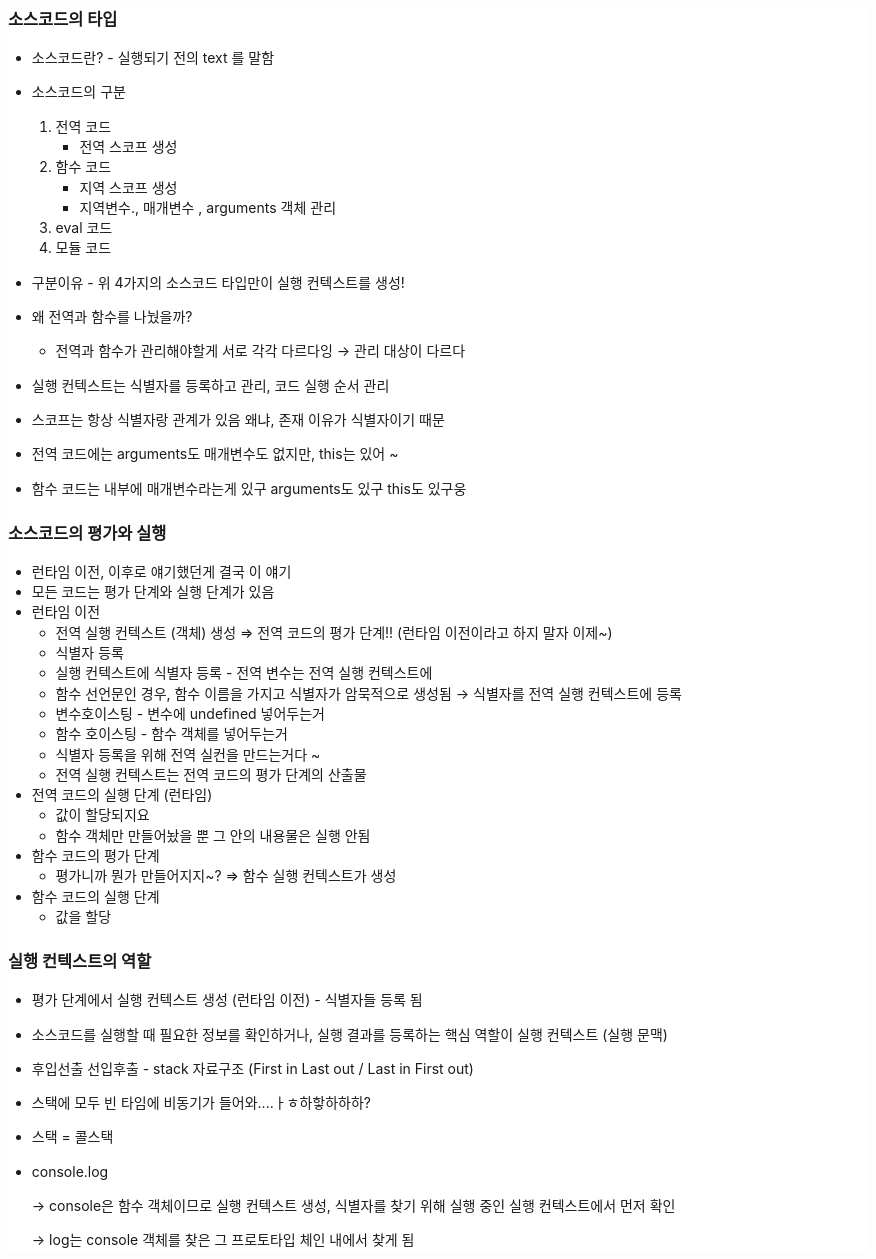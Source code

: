 ### 소스코드의 타입

- 소스코드란? - 실행되기 전의 text 를 말함
- 소스코드의 구분
    1. 전역 코드
        - 전역 스코프 생성
    2. 함수 코드
        - 지역 스코프 생성
        - 지역변수., 매개변수 , arguments 객체 관리
    3. eval 코드
    4. 모듈 코드

- 구분이유 - 위 4가지의 소스코드 타입만이 실행 컨텍스트를 생성!
- 왜 전역과 함수를 나눴을까?
    - 전역과 함수가 관리해야할게 서로 각각 다르다잉 → 관리 대상이 다르다
- 실행 컨텍스트는 식별자를 등록하고 관리, 코드 실행 순서 관리
- 스코프는 항상 식별자랑 관계가 있음 왜냐, 존재 이유가 식별자이기 때문
- 전역 코드에는 arguments도 매개변수도 없지만, this는 있어 ~
- 함수 코드는 내부에 매개변수라는게 있구 arguments도 있구 this도 있구웅

### 소스코드의 평가와 실행

- 런타임 이전, 이후로 얘기했던게 결국 이 얘기
- 모든 코드는 평가 단계와 실행 단계가 있음
- 런타임 이전
    - 전역 실행 컨텍스트 (객체) 생성 ⇒ 전역 코드의 평가 단계!! (런타임 이전이라고 하지 말자 이제~)
    - 식별자 등록
    - 실행 컨텍스트에 식별자 등록 - 전역 변수는 전역 실행 컨텍스트에
    - 함수 선언문인 경우, 함수 이름을 가지고 식별자가 암묵적으로 생성됨 → 식별자를 전역 실행 컨텍스트에 등록
    - 변수호이스팅 - 변수에 undefined 넣어두는거
    - 함수 호이스팅 - 함수 객체를 넣어두는거
    - 식별자 등록을 위해 전역 실컨을 만드는거다 ~
    - 전역 실행 컨텍스트는 전역 코드의 평가 단계의 산출물
- 전역 코드의 실행 단계 (런타임)
    - 값이 할당되지요
    - 함수 객체만 만들어놨을 뿐 그 안의 내용물은 실행 안됨
- 함수 코드의 평가 단계
    - 평가니까 뭔가 만들어지지~? ⇒ 함수 실행 컨텍스트가 생성
- 함수 코드의 실행 단계
    - 값을 할당

### 실행 컨텍스트의 역할

- 평가 단계에서 실행 컨텍스트 생성 (런타임 이전) - 식별자들 등록 됨
- 소스코드를 실행할 때 필요한 정보를 확인하거나, 실행 결과를 등록하는 핵심 역할이 실행 컨텍스트 (실행 문맥)
- 후입선출 선입후출 - stack 자료구조 (First in Last out / Last in First out)
- 스택에 모두 빈 타임에 비동기가 들어와....ㅏㅎ하핳하하하?
- 스택 = 콜스택
- console.log

    → console은 함수 객체이므로 실행 컨텍스트 생성, 식별자를 찾기 위해 실행 중인 실행 컨텍스트에서 먼저 확인  

    → log는 console 객체를 찾은 그 프로토타입 체인 내에서 찾게 됨 
